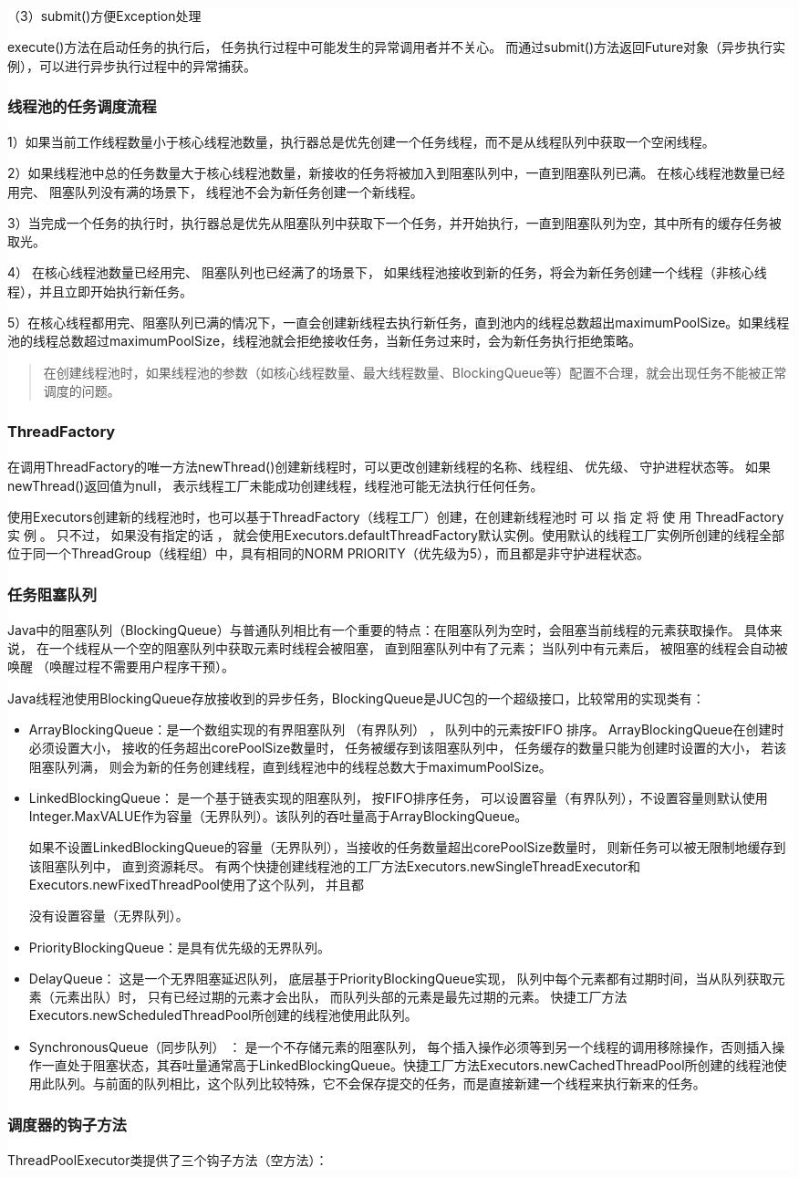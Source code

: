 （3）submit()方便Exception处理

execute()方法在启动任务的执行后， 任务执行过程中可能发生的异常调用者并不关心。 而通过submit()方法返回Future对象（异步执行实例），可以进行异步执行过程中的异常捕获。

### 线程池的任务调度流程

1）如果当前工作线程数量小于核心线程池数量，执行器总是优先创建一个任务线程，而不是从线程队列中获取一个空闲线程。

2）如果线程池中总的任务数量大于核心线程池数量，新接收的任务将被加入到阻塞队列中，一直到阻塞队列已满。 在核心线程池数量已经用完、 阻塞队列没有满的场景下， 线程池不会为新任务创建一个新线程。

3）当完成一个任务的执行时，执行器总是优先从阻塞队列中获取下一个任务，并开始执行，一直到阻塞队列为空，其中所有的缓存任务被取光。

4） 在核心线程池数量已经用完、 阻塞队列也已经满了的场景下， 如果线程池接收到新的任务，将会为新任务创建一个线程（非核心线程），并且立即开始执行新任务。

5）在核心线程都用完、阻塞队列已满的情况下，一直会创建新线程去执行新任务，直到池内的线程总数超出maximumPoolSize。如果线程池的线程总数超过maximumPoolSize，线程池就会拒绝接收任务，当新任务过来时，会为新任务执行拒绝策略。

> 在创建线程池时，如果线程池的参数（如核心线程数量、最大线程数量、BlockingQueue等）配置不合理，就会出现任务不能被正常调度的问题。

### ThreadFactory

在调用ThreadFactory的唯一方法newThread()创建新线程时，可以更改创建新线程的名称、线程组、 优先级、 守护进程状态等。 如果newThread()返回值为null， 表示线程工厂未能成功创建线程，线程池可能无法执行任何任务。

使用Executors创建新的线程池时，也可以基于ThreadFactory（线程工厂）创建，在创建新线程池时 可 以 指 定 将 使 用 ThreadFactory 实 例 。 只不过， 如果没有指定的话 ， 就会使用Executors.defaultThreadFactory默认实例。使用默认的线程工厂实例所创建的线程全部位于同一个ThreadGroup（线程组）中，具有相同的NORM PRIORITY（优先级为5），而且都是非守护进程状态。

### 任务阻塞队列

Java中的阻塞队列（BlockingQueue）与普通队列相比有一个重要的特点：在阻塞队列为空时，会阻塞当前线程的元素获取操作。 具体来说， 在一个线程从一个空的阻塞队列中获取元素时线程会被阻塞， 直到阻塞队列中有了元素； 当队列中有元素后， 被阻塞的线程会自动被唤醒 （唤醒过程不需要用户程序干预）。

Java线程池使用BlockingQueue存放接收到的异步任务，BlockingQueue是JUC包的一个超级接口，比较常用的实现类有：

- ArrayBlockingQueue：是一个数组实现的有界阻塞队列 （有界队列） ， 队列中的元素按FIFO 排序。 ArrayBlockingQueue在创建时必须设置大小， 接收的任务超出corePoolSize数量时， 任务被缓存到该阻塞队列中， 任务缓存的数量只能为创建时设置的大小， 若该阻塞队列满， 则会为新的任务创建线程，直到线程池中的线程总数大于maximumPoolSize。

- LinkedBlockingQueue： 是一个基于链表实现的阻塞队列， 按FIFO排序任务， 可以设置容量（有界队列），不设置容量则默认使用Integer.MaxVALUE作为容量（无界队列）。该队列的吞吐量高于ArrayBlockingQueue。

  如果不设置LinkedBlockingQueue的容量（无界队列），当接收的任务数量超出corePoolSize数量时， 则新任务可以被无限制地缓存到该阻塞队列中， 直到资源耗尽。 有两个快捷创建线程池的工厂方法Executors.newSingleThreadExecutor和Executors.newFixedThreadPool使用了这个队列， 并且都

  没有设置容量（无界队列）。

- PriorityBlockingQueue：是具有优先级的无界队列。

- DelayQueue： 这是一个无界阻塞延迟队列， 底层基于PriorityBlockingQueue实现， 队列中每个元素都有过期时间，当从队列获取元素（元素出队）时， 只有已经过期的元素才会出队， 而队列头部的元素是最先过期的元素。 快捷工厂方法Executors.newScheduledThreadPool所创建的线程池使用此队列。

- SynchronousQueue（同步队列） ： 是一个不存储元素的阻塞队列， 每个插入操作必须等到另一个线程的调用移除操作，否则插入操作一直处于阻塞状态，其吞吐量通常高于LinkedBlockingQueue。快捷工厂方法Executors.newCachedThreadPool所创建的线程池使用此队列。与前面的队列相比，这个队列比较特殊，它不会保存提交的任务，而是直接新建一个线程来执行新来的任务。

### 调度器的钩子方法

ThreadPoolExecutor类提供了三个钩子方法（空方法）：
